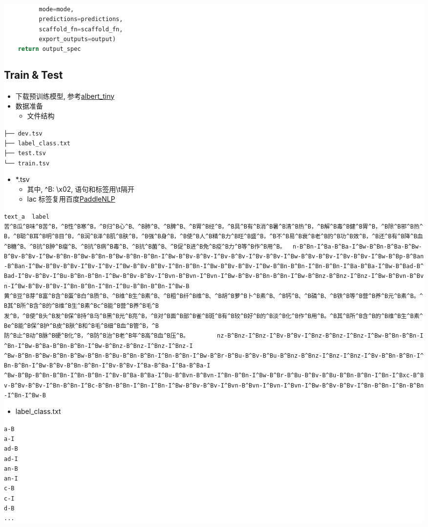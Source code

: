 ``` python
          mode=mode,
          predictions=predictions,
          scaffold_fn=scaffold_fn,
          export_outputs=output)
    return output_spec

```

## Train & Test
- 下载预训练模型, 参考[albert_tiny](https://github.com/brightmart/albert_zh) 
- 数据准备
  - 文件结构

```
├── dev.tsv
├── label_class.txt
├── test.tsv
└── train.tsv
```

- \*.tsv
  - 其中, ^B: \x02, 语句和标签用\t隔开
  - lac 标签复用百度[PaddleNLP](https://github.com/PaddlePaddle/models/tree/develop/PaddleNLP/lexical_analysis)

``` 
text_a	label
苦^B瓜^B味^B苦^B，^B性^B寒^B，^B归^B心^B、^B肺^B、^B脾^B、^B胃^B经^B，^B具^B有^B消^B暑^B清^B热^B，^B解^B毒^B健^B胃^B，^B除^B邪^B热^B，^B聪^B耳^B明^B目^B，^B润^B泽^B肌^B肤^B，^B强^B身^B，^B使^B人^B精^B力^B旺^B盛^B，^B不^B易^B衰^B老^B的^B功^B效^B，^B还^B有^B降^B血^B糖^B、^B抗^B肿^B瘤^B、^B抗^B病^B毒^B、^B抗^B菌^B、^B促^B进^B免^B疫^B力^B等^B作^B用^B。  n-B^Bn-I^Ba-B^Ba-I^Bw-B^Bn-B^Ba-B^Bw-B^Bv-B^Bv-I^Bw-B^Bn-B^Bw-B^Bn-B^Bw-B^Bn-B^Bn-I^Bw-B^Bv-B^Bv-I^Bv-B^Bv-I^Bv-B^Bv-I^Bw-B^Bv-B^Bv-I^Bv-B^Bv-I^Bw-B^Bp-B^Ban-B^Ban-I^Bw-B^Bv-B^Bv-I^Bv-I^Bv-I^Bw-B^Bv-B^Bv-I^Bn-B^Bn-I^Bw-B^Bv-B^Bv-I^Bw-B^Bn-B^Bn-I^Bn-B^Bn-I^Ba-B^Ba-I^Bw-B^Bad-B^Bad-I^Bv-B^Bv-I^Bu-B^Bn-B^Bn-I^Bw-B^Bv-B^Bv-I^Bvn-B^Bvn-I^Bvn-I^Bw-B^Bv-B^Bn-B^Bn-I^Bw-B^Bnz-B^Bnz-I^Bnz-I^Bw-B^Bvn-B^Bvn-I^Bw-B^Bv-B^Bv-I^Bn-B^Bn-I^Bn-I^Bu-B^Bn-B^Bn-I^Bw-B
黄^B豆^B芽^B富^B含^B蛋^B白^B质^B、^B维^B生^B素^B、^B粗^B纤^B维^B、^B胡^B萝^B卜^B素^B、^B钙^B、^B磷^B、^B铁^B等^B营^B养^B元^B素^B。^B其^B所^B含^B的^B维^B生^B素^Bc^B能^B营^B养^B毛^B
发^B，^B使^B头^B发^B保^B持^B乌^B黑^B光^B亮^B，^B对^B面^B部^B雀^B斑^B有^B较^B好^B的^B淡^B化^B作^B用^B。^B其^B所^B含^B的^B维^B生^B素^Be^B能^B保^B护^B皮^B肤^B和^B毛^B细^B血^B管^B，^B
防^B止^B动^B脉^B硬^B化^B，^B防^B治^B老^B年^B高^B血^B压^B。        nz-B^Bnz-I^Bnz-I^Bv-B^Bv-I^Bnz-B^Bnz-I^Bnz-I^Bw-B^Bn-B^Bn-I^Bn-I^Bw-B^Ba-B^Bn-B^Bn-I^Bw-B^Bnz-B^Bnz-I^Bnz-I^Bnz-I
^Bw-B^Bn-B^Bw-B^Bn-B^Bw-B^Bn-B^Bu-B^Bn-B^Bn-I^Bn-B^Bn-I^Bw-B^Br-B^Bu-B^Bv-B^Bu-B^Bnz-B^Bnz-I^Bnz-I^Bnz-I^Bv-B^Bn-B^Bn-I^Bn-B^Bn-I^Bw-B^Bv-B^Bn-B^Bn-I^Bv-B^Bv-I^Ba-B^Ba-I^Ba-B^Ba-I
^Bw-B^Bp-B^Bn-B^Bn-I^Bn-B^Bn-I^Bv-B^Ba-B^Ba-I^Bu-B^Bvn-B^Bvn-I^Bn-B^Bn-I^Bw-B^Br-B^Bu-B^Bv-B^Bu-B^Bn-B^Bn-I^Bn-I^Bxc-B^Bv-B^Bv-B^Bv-I^Bn-B^Bn-I^Bc-B^Bn-B^Bn-I^Bn-I^Bn-I^Bw-B^Bv-B^Bv-I^Bvn-B^Bvn-I^Bvn-I^Bvn-I^Bw-B^Bv-B^Bv-I^Bn-B^Bn-I^Bn-B^Bn-I^Bn-I^Bw-B
``` 
- label\_class.txt

```
a-B
a-I
ad-B
ad-I
an-B
an-I
c-B
c-I
d-B
...
```
